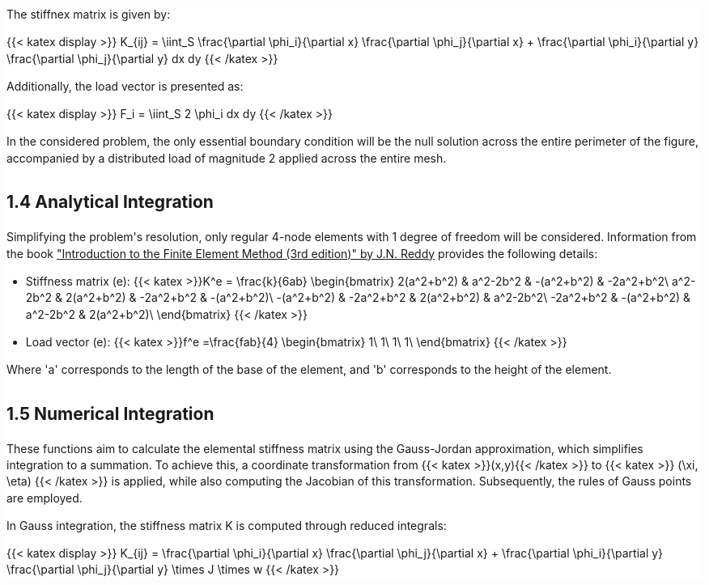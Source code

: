 The stiffnex matrix is given by:

{{< katex display >}}
K_{ij} = \iint_S \frac{\partial \phi_i}{\partial x} \frac{\partial \phi_j}{\partial x} + \frac{\partial \phi_i}{\partial y} \frac{\partial \phi_j}{\partial y} dx dy
{{< /katex >}}

Additionally, the load vector is presented as:

{{< katex display >}}
F_i = \iint_S 2 \phi_i dx dy
{{< /katex >}}

In the considered problem, the only essential boundary condition will be the null solution across the entire perimeter of the figure, accompanied by a distributed load of magnitude 2 applied across the entire mesh.

## 1.4 Analytical Integration

Simplifying the problem's resolution, only regular 4-node elements with 1 degree of freedom will be considered. Information from the book ["Introduction to the Finite Element Method (3rd edition)" by J.N. Reddy](https://books.google.at/books/about/An_Introduction_to_the_Finite_Element_Me.html?id=8gqnRwAACAAJ&redir_esc=y) provides the following details:

- Stiffness matrix (e): {{< katex >}}K^e = \frac{k}{6ab}  \begin{bmatrix}
2(a^2+b^2) & a^2-2b^2 & -(a^2+b^2) & -2a^2+b^2\\
a^2-2b^2 & 2(a^2+b^2) & -2a^2+b^2 & -(a^2+b^2)\\
-(a^2+b^2) & -2a^2+b^2 & 2(a^2+b^2) & a^2-2b^2\\
-2a^2+b^2 & -(a^2+b^2) & a^2-2b^2 & 2(a^2+b^2)\\
\end{bmatrix}   {{< /katex >}}

- Load vector (e): {{< katex >}}f^e =\frac{fab}{4} \begin{bmatrix}
1\\
1\\
1\\
1\\
\end{bmatrix}   {{< /katex >}}

Where 'a' corresponds to the length of the base of the element, and 'b' corresponds to the height of the element.

## 1.5 Numerical Integration

These functions aim to calculate the elemental stiffness matrix using the Gauss-Jordan approximation, which simplifies integration to a summation. To achieve this, a coordinate transformation from {{< katex >}}(x,y){{< /katex >}} to {{< katex >}} (\xi, \eta) {{< /katex >}} is applied, while also computing the Jacobian of this transformation. Subsequently, the rules of Gauss points are employed.

In Gauss integration, the stiffness matrix K is computed through reduced integrals:

{{< katex display >}}
K_{ij} = \frac{\partial \phi_i}{\partial x} \frac{\partial \phi_j}{\partial x} + \frac{\partial \phi_i}{\partial y} \frac{\partial \phi_j}{\partial y} \times J \times w
{{< /katex >}}
